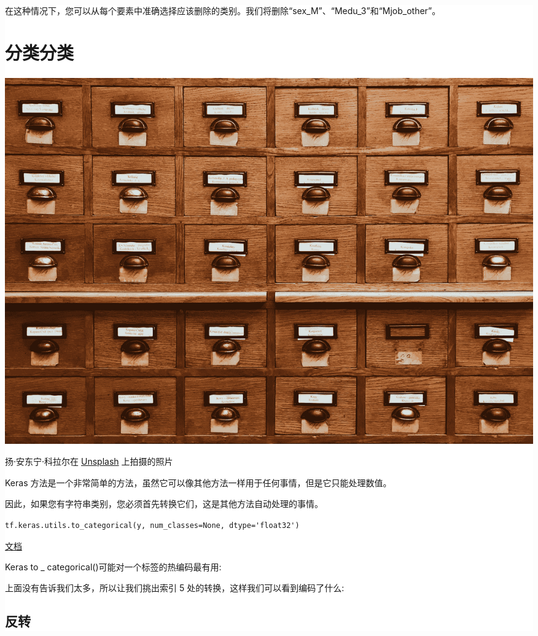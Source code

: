 在这种情况下，您可以从每个要素中准确选择应该删除的类别。我们将删除“sex_M”、“Medu_3”和“Mjob_other”。

# 分类分类

![](img/e6defddd923f484af9a852c68107c95a.png)

扬·安东宁·科拉尔在 [Unsplash](https://unsplash.com/s/photos/sorting?utm_source=unsplash&utm_medium=referral&utm_content=creditCopyText) 上拍摄的照片

Keras 方法是一个非常简单的方法，虽然它可以像其他方法一样用于任何事情，但是它只能处理数值。

因此，如果您有字符串类别，您必须首先转换它们，这是其他方法自动处理的事情。

```
tf.keras.utils.to_categorical(y, num_classes=None, dtype='float32')
```

[文档](https://www.tensorflow.org/api_docs/python/tf/keras/utils/to_categorical)

Keras to _ categorical()可能对一个标签的热编码最有用:

上面没有告诉我们太多，所以让我们挑出索引 5 处的转换，这样我们可以看到编码了什么:

## 反转
